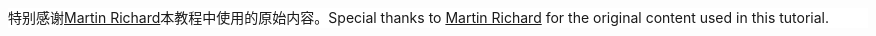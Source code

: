 <span data-ttu-id="ebb9f-200">特别感谢[Martin Richard](https://social.msdn.microsoft.com/profile/Martin+Richard)本教程中使用的原始内容。</span><span class="sxs-lookup"><span data-stu-id="ebb9f-200">Special thanks to [Martin Richard](https://social.msdn.microsoft.com/profile/Martin+Richard) for the original content used in this tutorial.</span></span>
